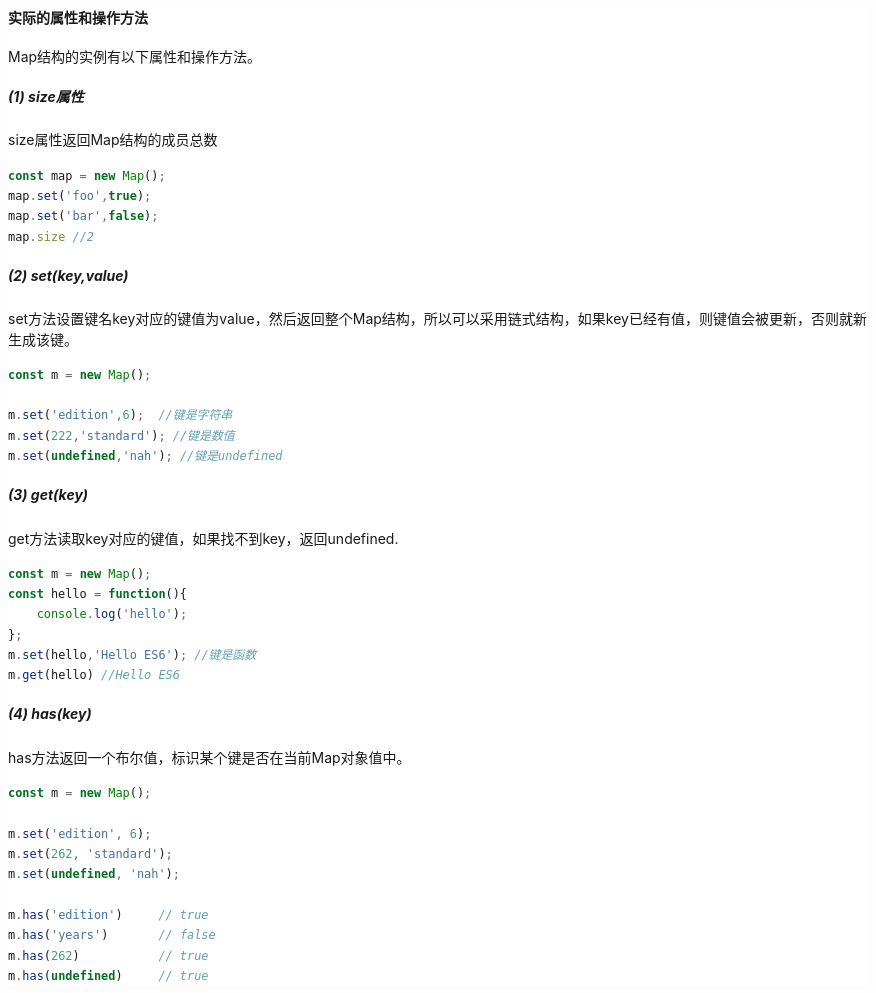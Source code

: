 #### 实际的属性和操作方法

 Map结构的实例有以下属性和操作方法。 

#####  **(1) size属性** 

 size属性返回Map结构的成员总数 

```javascript
const map = new Map();
map.set('foo',true);
map.set('bar',false);
map.size //2
```

#####  **(2) set(key,value)** 

 set方法设置键名key对应的键值为value，然后返回整个Map结构，所以可以采用链式结构，如果key已经有值，则键值会被更新，否则就新生成该键。 

```javascript
const m = new Map();

m.set('edition',6);  //键是字符串
m.set(222,'standard'); //键是数值
m.set(undefined,'nah'); //键是undefined
```

#####  **(3) get(key)** 

 get方法读取key对应的键值，如果找不到key，返回undefined. 

```javascript
const m = new Map();
const hello = function(){
    console.log('hello');
};
m.set(hello,'Hello ES6'); //键是函数
m.get(hello) //Hello ES6
```

#####  **(4) has(key)** 

 has方法返回一个布尔值，标识某个键是否在当前Map对象值中。 

```javascript
const m = new Map();

m.set('edition', 6);
m.set(262, 'standard');
m.set(undefined, 'nah');

m.has('edition')     // true
m.has('years')       // false
m.has(262)           // true
m.has(undefined)     // true
```
